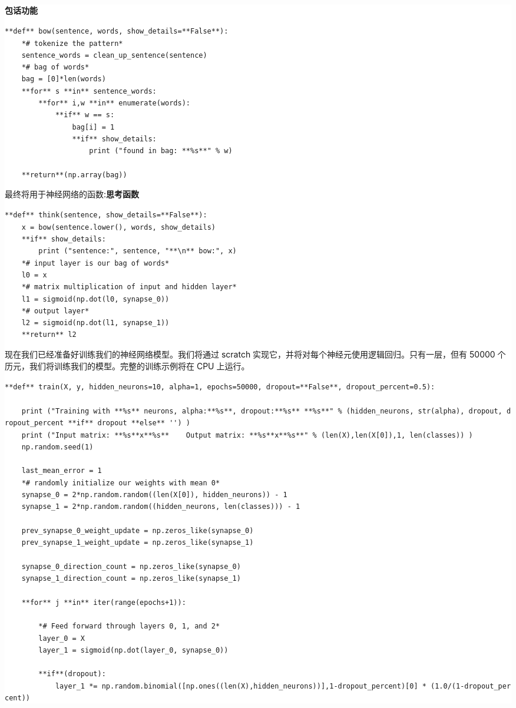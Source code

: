 **包话功能**

```
**def** bow(sentence, words, show_details=**False**):
    *# tokenize the pattern*
    sentence_words = clean_up_sentence(sentence)
    *# bag of words*
    bag = [0]*len(words)  
    **for** s **in** sentence_words:
        **for** i,w **in** enumerate(words):
            **if** w == s: 
                bag[i] = 1
                **if** show_details:
                    print ("found in bag: **%s**" % w)

    **return**(np.array(bag))
```

最终将用于神经网络的函数:**思考函数**

```
**def** think(sentence, show_details=**False**):
    x = bow(sentence.lower(), words, show_details)
    **if** show_details:
        print ("sentence:", sentence, "**\n** bow:", x)
    *# input layer is our bag of words*
    l0 = x
    *# matrix multiplication of input and hidden layer*
    l1 = sigmoid(np.dot(l0, synapse_0))
    *# output layer*
    l2 = sigmoid(np.dot(l1, synapse_1))
    **return** l2
```

现在我们已经准备好训练我们的神经网络模型。我们将通过 scratch 实现它，并将对每个神经元使用逻辑回归。只有一层，但有 50000 个历元，我们将训练我们的模型。完整的训练示例将在 CPU 上运行。

```
**def** train(X, y, hidden_neurons=10, alpha=1, epochs=50000, dropout=**False**, dropout_percent=0.5):

    print ("Training with **%s** neurons, alpha:**%s**, dropout:**%s** **%s**" % (hidden_neurons, str(alpha), dropout, dropout_percent **if** dropout **else** '') )
    print ("Input matrix: **%s**x**%s**    Output matrix: **%s**x**%s**" % (len(X),len(X[0]),1, len(classes)) )
    np.random.seed(1)

    last_mean_error = 1
    *# randomly initialize our weights with mean 0*
    synapse_0 = 2*np.random.random((len(X[0]), hidden_neurons)) - 1
    synapse_1 = 2*np.random.random((hidden_neurons, len(classes))) - 1

    prev_synapse_0_weight_update = np.zeros_like(synapse_0)
    prev_synapse_1_weight_update = np.zeros_like(synapse_1)

    synapse_0_direction_count = np.zeros_like(synapse_0)
    synapse_1_direction_count = np.zeros_like(synapse_1)

    **for** j **in** iter(range(epochs+1)):

        *# Feed forward through layers 0, 1, and 2*
        layer_0 = X
        layer_1 = sigmoid(np.dot(layer_0, synapse_0))

        **if**(dropout):
            layer_1 *= np.random.binomial([np.ones((len(X),hidden_neurons))],1-dropout_percent)[0] * (1.0/(1-dropout_percent))
```